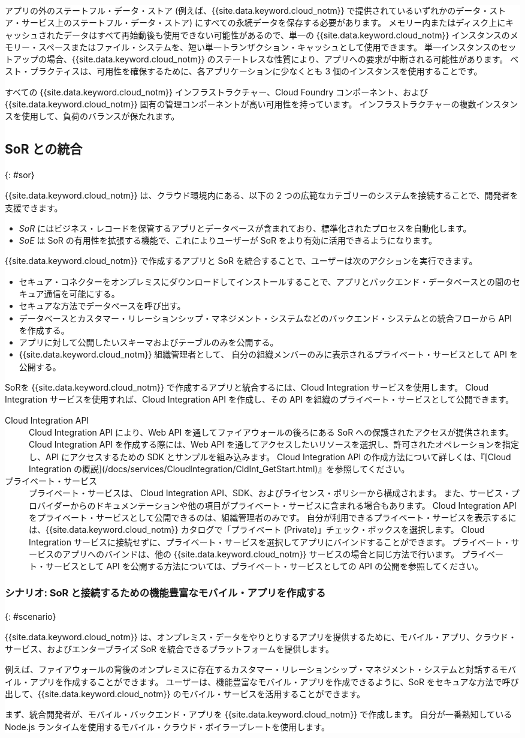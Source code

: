 アプリの外のステートフル・データ・ストア (例えば、{{site.data.keyword.cloud_notm}} で提供されているいずれかのデータ・ストア・サービス上のステートフル・データ・ストア) にすべての永続データを保存する必要があります。 メモリー内またはディスク上にキャッシュされたデータはすべて再始動後も使用できない可能性があるので、単一の {{site.data.keyword.cloud_notm}} インスタンスのメモリー・スペースまたはファイル・システムを、短い単一トランザクション・キャッシュとして使用できます。 単一インスタンスのセットアップの場合、{{site.data.keyword.cloud_notm}} のステートレスな性質により、アプリへの要求が中断される可能性があります。 ベスト・プラクティスは、可用性を確保するために、各アプリケーションに少なくとも 3 個のインスタンスを使用することです。

すべての {{site.data.keyword.cloud_notm}} インフラストラクチャー、Cloud Foundry コンポーネント、および {{site.data.keyword.cloud_notm}} 固有の管理コンポーネントが高い可用性を持っています。 インフラストラクチャーの複数インスタンスを使用して、負荷のバランスが保たれます。

## SoR との統合
{: #sor}

{{site.data.keyword.cloud_notm}} は、クラウド環境内にある、以下の 2 つの広範なカテゴリーのシステムを接続することで、開発者を支援できます。

* *SoR* にはビジネス・レコードを保管するアプリとデータベースが含まれており、標準化されたプロセスを自動化します。
* *SoE* は SoR の有用性を拡張する機能で、これによりユーザーが SoR をより有効に活用できるようになります。

{{site.data.keyword.cloud_notm}} で作成するアプリと SoR を統合することで、ユーザーは次のアクションを実行できます。

 * セキュア・コネクターをオンプレミスにダウンロードしてインストールすることで、アプリとバックエンド・データベースとの間のセキュア通信を可能にする。
 * セキュアな方法でデータベースを呼び出す。
 * データベースとカスタマー・リレーションシップ・マネジメント・システムなどのバックエンド・システムとの統合フローから API を作成する。
 * アプリに対して公開したいスキーマおよびテーブルのみを公開する。
 * {{site.data.keyword.cloud_notm}} 組織管理者として、
自分の組織メンバーのみに表示されるプライベート・サービスとして API を公開する。

SoRを {{site.data.keyword.cloud_notm}} で作成するアプリと統合するには、Cloud Integration サービスを使用します。 Cloud Integration サービスを使用すれば、Cloud Integration API を作成し、その API を組織のプライベート・サービスとして公開できます。

<dl>
<dt>Cloud Integration API</dt>
    <dd>Cloud Integration API により、Web API を通してファイアウォールの後ろにある SoR への保護されたアクセスが提供されます。 Cloud Integration API を作成する際には、Web API を通してアクセスしたいリソースを選択し、許可されたオペレーションを指定し、API にアクセスするための SDK とサンプルを組み込みます。 Cloud Integration API の作成方法について詳しくは、『[Cloud Integration の概説](/docs/services/CloudIntegration/CldInt_GetStart.html)』を参照してください。</dd>
<dt>プライベート・サービス</dt>
    <dd>プライベート・サービスは、 Cloud Integration API、SDK、およびライセンス・ポリシーから構成されます。 また、サービス・プロバイダーからのドキュメンテーションや他の項目がプライベート・サービスに含まれる場合もあります。 Cloud Integration API をプライベート・サービスとして公開できるのは、組織管理者のみです。 自分が利用できるプライベート・サービスを表示するには、{{site.data.keyword.cloud_notm}} カタログで「プライベート (Private)」チェック・ボックスを選択します。 Cloud Integration サービスに接続せずに、プライベート・サービスを選択してアプリにバインドすることができます。 プライベート・サービスのアプリへのバインドは、他の {{site.data.keyword.cloud_notm}} サービスの場合と同じ方法で行います。 プライベート・サービスとして API を公開する方法については、プライベート・サービスとしての API の公開を参照してください。</dd>
</dl>

### シナリオ: SoR と接続するための機能豊富なモバイル・アプリを作成する
{: #scenario}

{{site.data.keyword.cloud_notm}} は、オンプレミス・データをやりとりするアプリを提供するために、モバイル・アプリ、クラウド・サービス、およびエンタープライズ SoR を統合できるプラットフォームを提供します。

例えば、ファイアウォールの背後のオンプレミスに存在するカスタマー・リレーションシップ・マネジメント・システムと対話するモバイル・アプリを作成することができます。 ユーザーは、機能豊富なモバイル・アプリを作成できるように、SoR をセキュアな方法で呼び出して、{{site.data.keyword.cloud_notm}} のモバイル・サービスを活用することができます。

まず、統合開発者が、モバイル・バックエンド・アプリを {{site.data.keyword.cloud_notm}} で作成します。 自分が一番熟知している Node.js ランタイムを使用するモバイル・クラウド・ボイラープレートを使用します。
